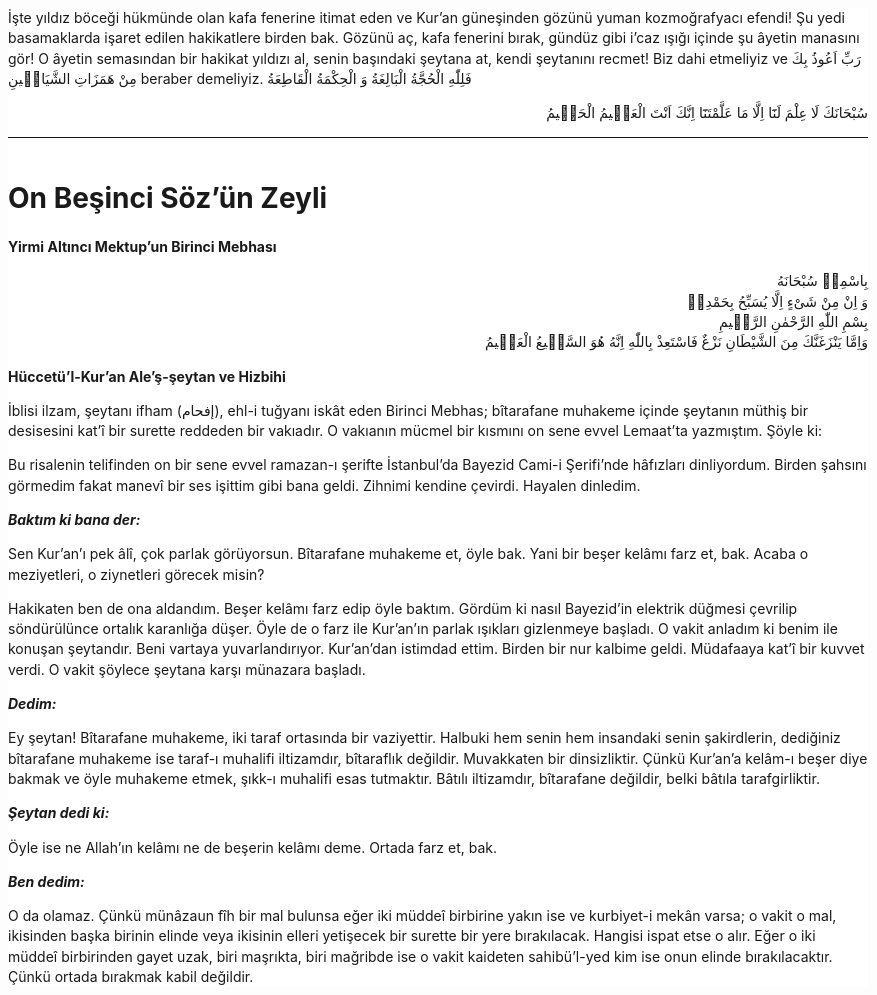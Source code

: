 İşte yıldız böceği hükmünde olan kafa fenerine itimat eden ve Kur’an güneşinden gözünü yuman kozmoğrafyacı efendi! Şu yedi basamaklarda işaret edilen hakikatlere birden bak. Gözünü aç, kafa fenerini bırak, gündüz gibi i’caz ışığı içinde şu âyetin manasını gör! O âyetin semasından bir hakikat yıldızı al, senin başındaki şeytana at, kendi şeytanını recmet! Biz dahi etmeliyiz ve <span class="arabic" dir="rtl">رَبِّ اَعُوذُ بِكَ مِنْ هَمَزَاتِ الشَّيَاطٖينِ</span> beraber demeliyiz. <span class="arabic" dir="rtl">فَلِلّٰهِ الْحُجَّةُ الْبَالِغَةُ وَ الْحِكْمَةُ الْقَاطِعَةُ</span>

<p class="arabic" dir="rtl">سُبْحَانَكَ لَا عِلْمَ لَنَٓا اِلَّا مَا عَلَّمْتَنَٓا اِنَّكَ اَنْتَ الْعَلٖيمُ الْحَكٖيمُ</p>

***

# On Beşinci Söz’ün Zeyli

**Yirmi Altıncı Mektup’un Birinci Mebhası**

<p class="arabic" dir="rtl">بِاسْمِهٖ سُبْحَانَهُ<br/> وَ اِنْ مِنْ شَىْءٍ اِلَّا يُسَبِّحُ بِحَمْدِهٖ<br/>بِسْمِ اللّٰهِ الرَّحْمٰنِ الرَّحٖيمِ<br/>وَاِمَّا يَنْزَغَنَّكَ مِنَ الشَّيْطَانِ نَزْغٌ فَاسْتَعِذْ بِاللّٰهِ اِنَّهُ هُوَ السَّمٖيعُ الْعَلٖيمُ</p>

**Hüccetü’l-Kur’an Ale’ş-şeytan ve Hizbihi**

İblisi ilzam, şeytanı ifham (<span class="arabic" dir="rtl">إفحام</span>), ehl-i tuğyanı iskât eden Birinci Mebhas; bîtarafane muhakeme içinde şeytanın müthiş bir desisesini kat’î bir surette reddeden bir vakıadır. O vakıanın mücmel bir kısmını on sene evvel Lemaat’ta yazmıştım. Şöyle ki:

Bu risalenin telifinden on bir sene evvel ramazan-ı şerifte İstanbul’da Bayezid Cami-i Şerifi’nde hâfızları dinliyordum. Birden şahsını görmedim fakat manevî bir ses işittim gibi bana geldi. Zihnimi kendine çevirdi. Hayalen dinledim.

***Baktım ki bana der:***

Sen Kur’an’ı pek âlî, çok parlak görüyorsun. Bîtarafane muhakeme et, öyle bak. Yani bir beşer kelâmı farz et, bak. Acaba o meziyetleri, o ziynetleri görecek misin?

Hakikaten ben de ona aldandım. Beşer kelâmı farz edip öyle baktım. Gördüm ki nasıl Bayezid’in elektrik düğmesi çevrilip söndürülünce ortalık karanlığa düşer. Öyle de o farz ile Kur’an’ın parlak ışıkları gizlenmeye başladı. O vakit anladım ki benim ile konuşan şeytandır. Beni vartaya yuvarlandırıyor. Kur’an’dan istimdad ettim. Birden bir nur kalbime geldi. Müdafaaya kat’î bir kuvvet verdi. O vakit şöylece şeytana karşı münazara başladı.

***Dedim:***

Ey şeytan! Bîtarafane muhakeme, iki taraf ortasında bir vaziyettir. Halbuki hem senin hem insandaki senin şakirdlerin, dediğiniz bîtarafane muhakeme ise taraf-ı muhalifi iltizamdır, bîtaraflık değildir. Muvakkaten bir dinsizliktir. Çünkü Kur’an’a kelâm-ı beşer diye bakmak ve öyle muhakeme etmek, şıkk-ı muhalifi esas tutmaktır. Bâtılı iltizamdır, bîtarafane değildir, belki bâtıla tarafgirliktir.

***Şeytan dedi ki:***

Öyle ise ne Allah’ın kelâmı ne de beşerin kelâmı deme. Ortada farz et, bak.

***Ben dedim:***

O da olamaz. Çünkü münâzaun fîh bir mal bulunsa eğer iki müddeî birbirine yakın ise ve kurbiyet-i mekân varsa; o vakit o mal, ikisinden başka birinin elinde veya ikisinin elleri yetişecek bir surette bir yere bırakılacak. Hangisi ispat etse o alır. Eğer o iki müddeî birbirinden gayet uzak, biri maşrıkta, biri mağribde ise o vakit kaideten sahibü’l-yed kim ise onun elinde bırakılacaktır. Çünkü ortada bırakmak kabil değildir.
